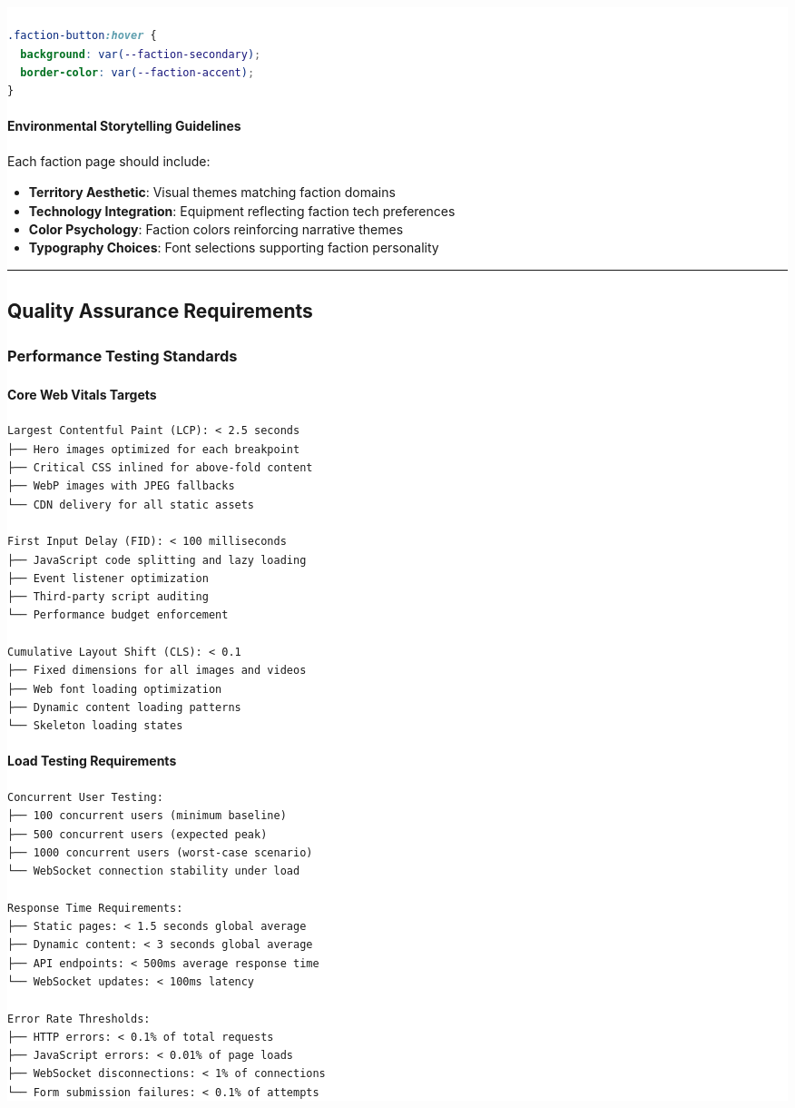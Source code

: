 ```css

.faction-button:hover {
  background: var(--faction-secondary);
  border-color: var(--faction-accent);
}
```

#### **Environmental Storytelling Guidelines**
Each faction page should include:
- **Territory Aesthetic**: Visual themes matching faction domains
- **Technology Integration**: Equipment reflecting faction tech preferences  
- **Color Psychology**: Faction colors reinforcing narrative themes
- **Typography Choices**: Font selections supporting faction personality

---

## Quality Assurance Requirements

### Performance Testing Standards

#### **Core Web Vitals Targets**
```
Largest Contentful Paint (LCP): < 2.5 seconds
├── Hero images optimized for each breakpoint
├── Critical CSS inlined for above-fold content
├── WebP images with JPEG fallbacks
└── CDN delivery for all static assets

First Input Delay (FID): < 100 milliseconds  
├── JavaScript code splitting and lazy loading
├── Event listener optimization
├── Third-party script auditing
└── Performance budget enforcement

Cumulative Layout Shift (CLS): < 0.1
├── Fixed dimensions for all images and videos
├── Web font loading optimization
├── Dynamic content loading patterns
└── Skeleton loading states
```

#### **Load Testing Requirements**
```
Concurrent User Testing:
├── 100 concurrent users (minimum baseline)
├── 500 concurrent users (expected peak)
├── 1000 concurrent users (worst-case scenario)
└── WebSocket connection stability under load

Response Time Requirements:
├── Static pages: < 1.5 seconds global average
├── Dynamic content: < 3 seconds global average  
├── API endpoints: < 500ms average response time
└── WebSocket updates: < 100ms latency

Error Rate Thresholds:
├── HTTP errors: < 0.1% of total requests
├── JavaScript errors: < 0.01% of page loads
├── WebSocket disconnections: < 1% of connections
└── Form submission failures: < 0.1% of attempts
```
